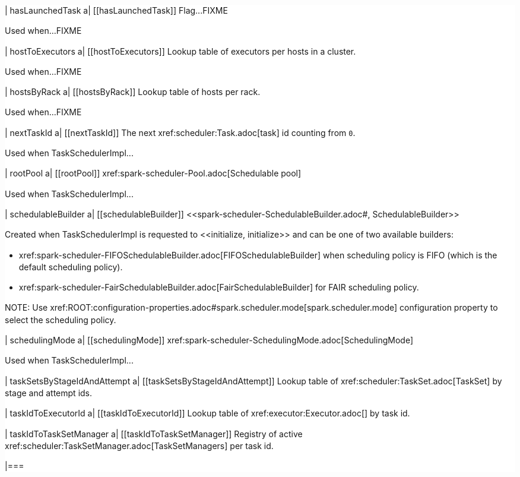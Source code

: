 | hasLaunchedTask
a| [[hasLaunchedTask]] Flag...FIXME

Used when...FIXME

| hostToExecutors
a| [[hostToExecutors]] Lookup table of executors per hosts in a cluster.

Used when...FIXME

| hostsByRack
a| [[hostsByRack]] Lookup table of hosts per rack.

Used when...FIXME

| nextTaskId
a| [[nextTaskId]] The next xref:scheduler:Task.adoc[task] id counting from `0`.

Used when TaskSchedulerImpl...

| rootPool
a| [[rootPool]] xref:spark-scheduler-Pool.adoc[Schedulable pool]

Used when TaskSchedulerImpl...

| schedulableBuilder
a| [[schedulableBuilder]] <<spark-scheduler-SchedulableBuilder.adoc#, SchedulableBuilder>>

Created when TaskSchedulerImpl is requested to <<initialize, initialize>> and can be one of two available builders:

* xref:spark-scheduler-FIFOSchedulableBuilder.adoc[FIFOSchedulableBuilder] when scheduling policy is FIFO (which is the default scheduling policy).

* xref:spark-scheduler-FairSchedulableBuilder.adoc[FairSchedulableBuilder] for FAIR scheduling policy.

NOTE: Use xref:ROOT:configuration-properties.adoc#spark.scheduler.mode[spark.scheduler.mode] configuration property to select the scheduling policy.

| schedulingMode
a| [[schedulingMode]] xref:spark-scheduler-SchedulingMode.adoc[SchedulingMode]

Used when TaskSchedulerImpl...

| taskSetsByStageIdAndAttempt
a| [[taskSetsByStageIdAndAttempt]] Lookup table of xref:scheduler:TaskSet.adoc[TaskSet] by stage and attempt ids.

| taskIdToExecutorId
a| [[taskIdToExecutorId]] Lookup table of xref:executor:Executor.adoc[] by task id.

| taskIdToTaskSetManager
a| [[taskIdToTaskSetManager]] Registry of active xref:scheduler:TaskSetManager.adoc[TaskSetManagers] per task id.

|===
